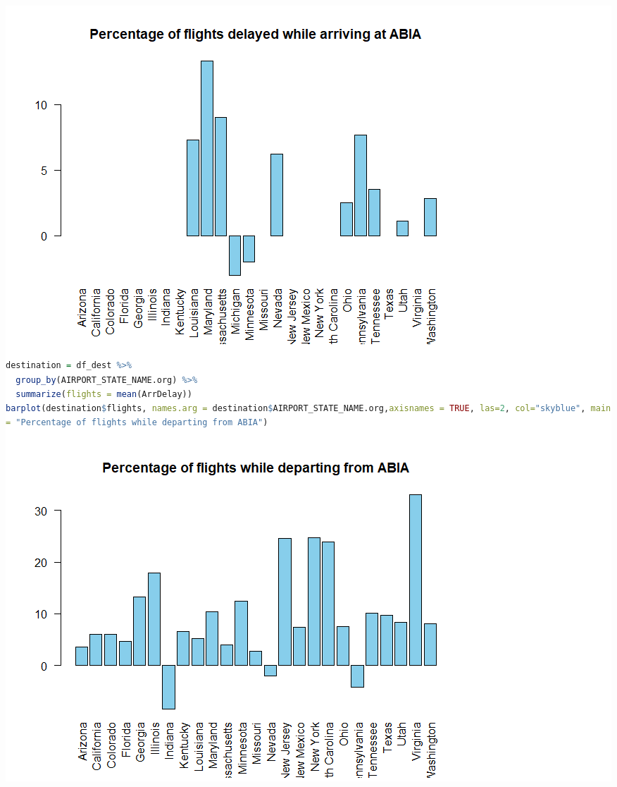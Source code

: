 ![](Exercise_2_files/figure-markdown_github/unnamed-chunk-5-1.png)

``` r
destination = df_dest %>%
  group_by(AIRPORT_STATE_NAME.org) %>%
  summarize(flights = mean(ArrDelay))
barplot(destination$flights, names.arg = destination$AIRPORT_STATE_NAME.org,axisnames = TRUE, las=2, col="skyblue", main = "Percentage of flights while departing from ABIA")
```

![](Exercise_2_files/figure-markdown_github/unnamed-chunk-5-2.png)
